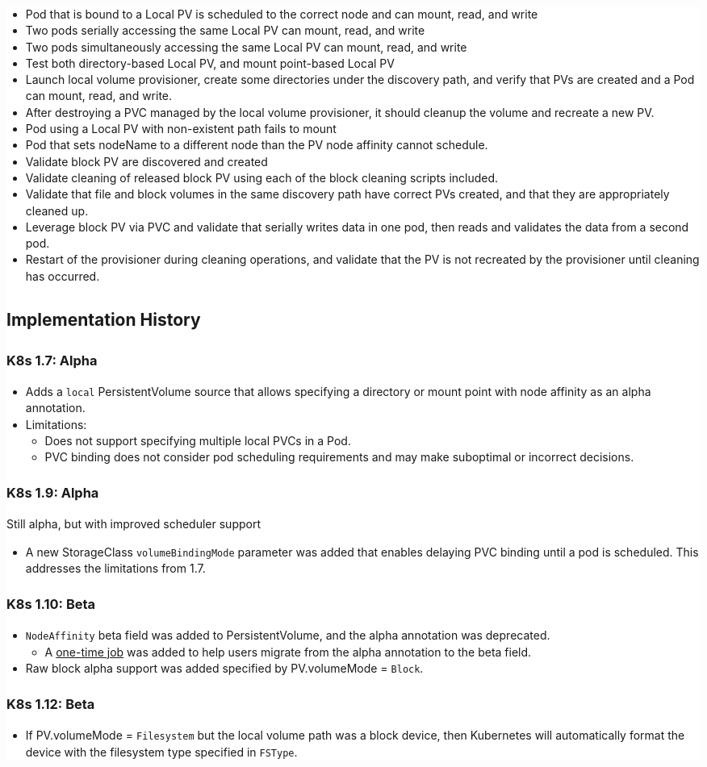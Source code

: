 * Pod that is bound to a Local PV is scheduled to the correct node
and can mount, read, and write
* Two pods serially accessing the same Local PV can mount, read, and write
* Two pods simultaneously accessing the same Local PV can mount, read, and write
* Test both directory-based Local PV, and mount point-based Local PV
* Launch local volume provisioner, create some directories under the discovery path,
and verify that PVs are created and a Pod can mount, read, and write.
* After destroying a PVC managed by the local volume provisioner, it should cleanup
the volume and recreate a new PV.
* Pod using a Local PV with non-existent path fails to mount
* Pod that sets nodeName to a different node than the PV node affinity cannot schedule.
* Validate block PV are discovered and created
* Validate cleaning of released block PV using each of the block cleaning scripts included.
* Validate that file and block volumes in the same discovery path have correct PVs created, and that they are appropriately cleaned up.
* Leverage block PV via PVC and validate that serially writes data in one pod, then reads and validates the data from a second pod.
* Restart of the provisioner during cleaning operations, and validate that the PV is not recreated by the provisioner until cleaning has occurred.


## Implementation History

### K8s 1.7: Alpha

* Adds a `local` PersistentVolume source that allows specifying a directory
or mount point with node affinity as an alpha annotation.
* Limitations:
    * Does not support specifying multiple local PVCs in a Pod.
    * PVC binding does not consider pod scheduling requirements and may make suboptimal or incorrect decisions.

### K8s 1.9: Alpha

Still alpha, but with improved scheduler support

* A new StorageClass `volumeBindingMode` parameter was added that
enables delaying PVC binding until a pod is scheduled. This addresses the limitations from 1.7.

### K8s 1.10: Beta

* `NodeAffinity` beta field was added to PersistentVolume, and the alpha annotation was deprecated.
    * A [one-time job](https://github.com/kubernetes-sigs/sig-storage-local-static-provisioner/blob/master/utils/update-pv-to-beta)
was added to help users migrate from the alpha annotation to the beta field.
* Raw block alpha support was added specified by PV.volumeMode = `Block`.

### K8s 1.12: Beta

* If PV.volumeMode = `Filesystem` but the local volume path was a block device, then Kubernetes will automatically
format the device with the filesystem type specified in `FSType`.

